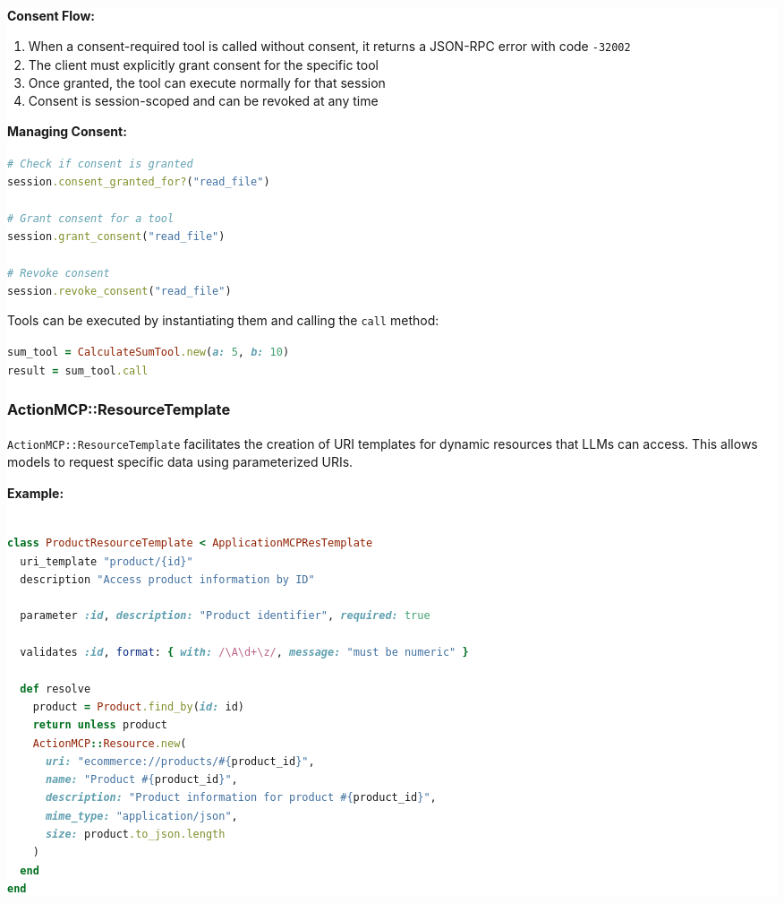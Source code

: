 **Consent Flow:**
1. When a consent-required tool is called without consent, it returns a JSON-RPC error with code `-32002`
2. The client must explicitly grant consent for the specific tool
3. Once granted, the tool can execute normally for that session
4. Consent is session-scoped and can be revoked at any time

**Managing Consent:**

```ruby
# Check if consent is granted
session.consent_granted_for?("read_file")

# Grant consent for a tool
session.grant_consent("read_file")

# Revoke consent
session.revoke_consent("read_file")
```

Tools can be executed by instantiating them and calling the `call` method:

```ruby
sum_tool = CalculateSumTool.new(a: 5, b: 10)
result = sum_tool.call
```

### ActionMCP::ResourceTemplate

`ActionMCP::ResourceTemplate` facilitates the creation of URI templates for dynamic resources that LLMs can access.
This allows models to request specific data using parameterized URIs.

**Example:**

```ruby

class ProductResourceTemplate < ApplicationMCPResTemplate
  uri_template "product/{id}"
  description "Access product information by ID"

  parameter :id, description: "Product identifier", required: true

  validates :id, format: { with: /\A\d+\z/, message: "must be numeric" }

  def resolve
    product = Product.find_by(id: id)
    return unless product
    ActionMCP::Resource.new(
      uri: "ecommerce://products/#{product_id}",
      name: "Product #{product_id}",
      description: "Product information for product #{product_id}",
      mime_type: "application/json",
      size: product.to_json.length
    )
  end
end
```
